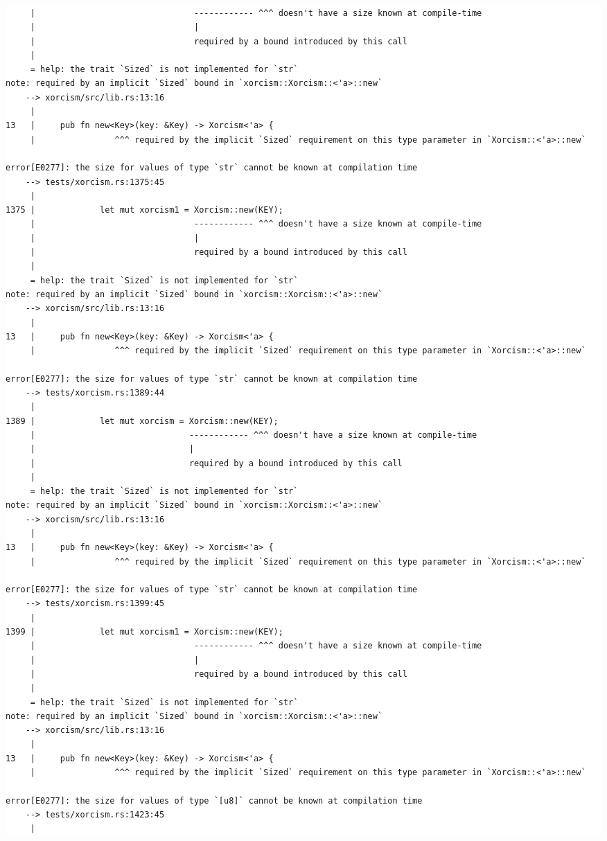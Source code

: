 ```
     |                                ------------ ^^^ doesn't have a size known at compile-time
     |                                |
     |                                required by a bound introduced by this call
     |
     = help: the trait `Sized` is not implemented for `str`
note: required by an implicit `Sized` bound in `xorcism::Xorcism::<'a>::new`
    --> xorcism/src/lib.rs:13:16
     |
13   |     pub fn new<Key>(key: &Key) -> Xorcism<'a> {
     |                ^^^ required by the implicit `Sized` requirement on this type parameter in `Xorcism::<'a>::new`

error[E0277]: the size for values of type `str` cannot be known at compilation time
    --> tests/xorcism.rs:1375:45
     |
1375 |             let mut xorcism1 = Xorcism::new(KEY);
     |                                ------------ ^^^ doesn't have a size known at compile-time
     |                                |
     |                                required by a bound introduced by this call
     |
     = help: the trait `Sized` is not implemented for `str`
note: required by an implicit `Sized` bound in `xorcism::Xorcism::<'a>::new`
    --> xorcism/src/lib.rs:13:16
     |
13   |     pub fn new<Key>(key: &Key) -> Xorcism<'a> {
     |                ^^^ required by the implicit `Sized` requirement on this type parameter in `Xorcism::<'a>::new`

error[E0277]: the size for values of type `str` cannot be known at compilation time
    --> tests/xorcism.rs:1389:44
     |
1389 |             let mut xorcism = Xorcism::new(KEY);
     |                               ------------ ^^^ doesn't have a size known at compile-time
     |                               |
     |                               required by a bound introduced by this call
     |
     = help: the trait `Sized` is not implemented for `str`
note: required by an implicit `Sized` bound in `xorcism::Xorcism::<'a>::new`
    --> xorcism/src/lib.rs:13:16
     |
13   |     pub fn new<Key>(key: &Key) -> Xorcism<'a> {
     |                ^^^ required by the implicit `Sized` requirement on this type parameter in `Xorcism::<'a>::new`

error[E0277]: the size for values of type `str` cannot be known at compilation time
    --> tests/xorcism.rs:1399:45
     |
1399 |             let mut xorcism1 = Xorcism::new(KEY);
     |                                ------------ ^^^ doesn't have a size known at compile-time
     |                                |
     |                                required by a bound introduced by this call
     |
     = help: the trait `Sized` is not implemented for `str`
note: required by an implicit `Sized` bound in `xorcism::Xorcism::<'a>::new`
    --> xorcism/src/lib.rs:13:16
     |
13   |     pub fn new<Key>(key: &Key) -> Xorcism<'a> {
     |                ^^^ required by the implicit `Sized` requirement on this type parameter in `Xorcism::<'a>::new`

error[E0277]: the size for values of type `[u8]` cannot be known at compilation time
    --> tests/xorcism.rs:1423:45
     |
```